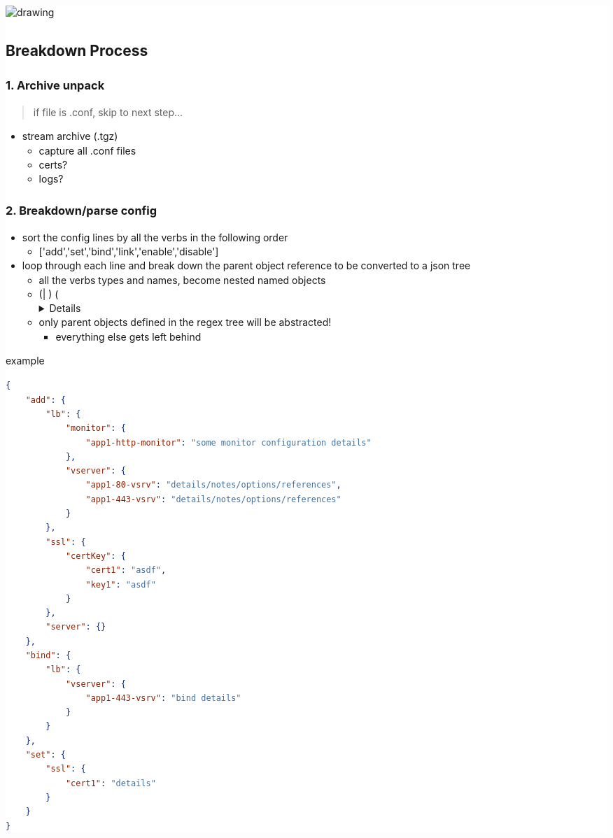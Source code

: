 <img src="./images/flipper-2.gif" alt="drawing" width="100%"/>

## Breakdown Process

### 1. Archive unpack

> if file is .conf, skip to next step...

- stream archive (.tgz)
  - capture all .conf files
  - certs?
  - logs?


### 2. Breakdown/parse config

- sort the config lines by all the verbs in the following order
  - ['add','set','bind','link','enable','disable']
- loop through each line and break down the parent object reference to be converted to a json tree
  - all the verbs types and names, become nested named objects
  - <verb> (<type>|<type> <subType>) <name> (<details>|<options>|<references>)
  - only parent objects defined in the regex tree will be abstracted!
    - everything else gets left behind

example

```json
{
    "add": {
        "lb": {
            "monitor": {
                "app1-http-monitor": "some monitor configuration details"
            },
            "vserver": {
                "app1-80-vsrv": "details/notes/options/references",
                "app1-443-vsrv": "details/notes/options/references"
            }
        },
        "ssl": {
            "certKey": {
                "cert1": "asdf",
                "key1": "asdf"
            }
        },
        "server": {}
    },
    "bind": {
        "lb": {
            "vserver": {
                "app1-443-vsrv": "bind details"
            }
        }
    },
    "set": {
        "ssl": {
            "cert1": "details"
        }
    }
}
```
